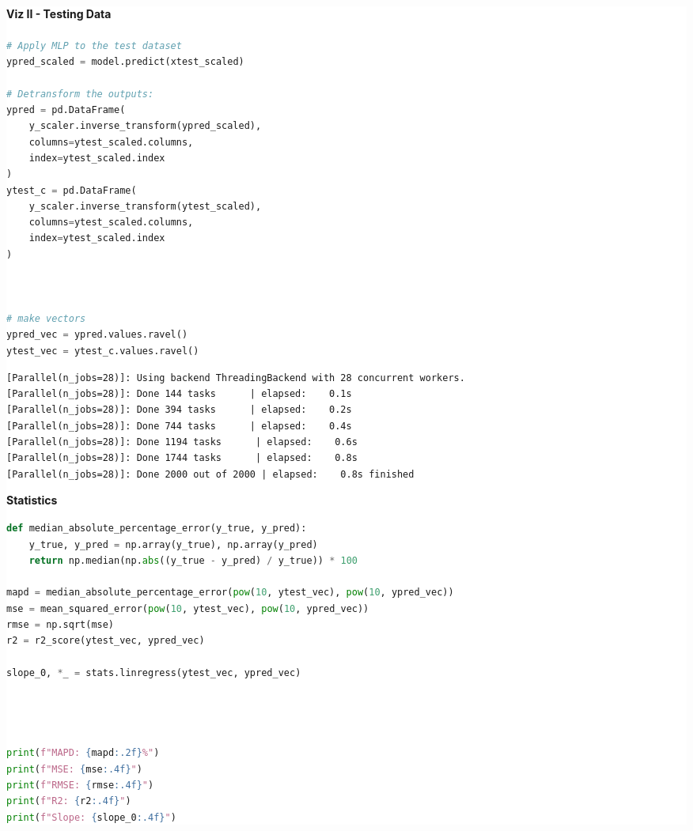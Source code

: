 #### Viz II - Testing Data


```python
# Apply MLP to the test dataset
ypred_scaled = model.predict(xtest_scaled)

# Detransform the outputs:
ypred = pd.DataFrame(
    y_scaler.inverse_transform(ypred_scaled),
    columns=ytest_scaled.columns,
    index=ytest_scaled.index
)
ytest_c = pd.DataFrame(
    y_scaler.inverse_transform(ytest_scaled),
    columns=ytest_scaled.columns,
    index=ytest_scaled.index
)



# make vectors
ypred_vec = ypred.values.ravel()
ytest_vec = ytest_c.values.ravel()
```

    [Parallel(n_jobs=28)]: Using backend ThreadingBackend with 28 concurrent workers.
    [Parallel(n_jobs=28)]: Done 144 tasks      | elapsed:    0.1s
    [Parallel(n_jobs=28)]: Done 394 tasks      | elapsed:    0.2s
    [Parallel(n_jobs=28)]: Done 744 tasks      | elapsed:    0.4s
    [Parallel(n_jobs=28)]: Done 1194 tasks      | elapsed:    0.6s
    [Parallel(n_jobs=28)]: Done 1744 tasks      | elapsed:    0.8s
    [Parallel(n_jobs=28)]: Done 2000 out of 2000 | elapsed:    0.8s finished


**Statistics**


```python
def median_absolute_percentage_error(y_true, y_pred): 
    y_true, y_pred = np.array(y_true), np.array(y_pred)
    return np.median(np.abs((y_true - y_pred) / y_true)) * 100

mapd = median_absolute_percentage_error(pow(10, ytest_vec), pow(10, ypred_vec))
mse = mean_squared_error(pow(10, ytest_vec), pow(10, ypred_vec))
rmse = np.sqrt(mse)
r2 = r2_score(ytest_vec, ypred_vec)

slope_0, *_ = stats.linregress(ytest_vec, ypred_vec)




print(f"MAPD: {mapd:.2f}%")
print(f"MSE: {mse:.4f}")
print(f"RMSE: {rmse:.4f}")
print(f"R2: {r2:.4f}")
print(f"Slope: {slope_0:.4f}")
```

